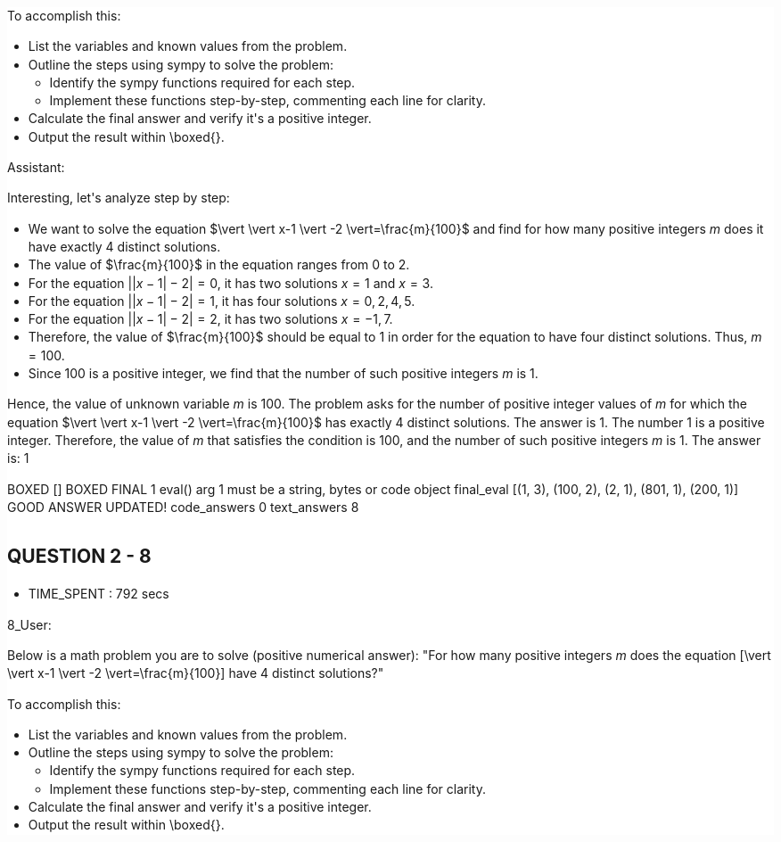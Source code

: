 To accomplish this:
- List the variables and known values from the problem.
- Outline the steps using sympy to solve the problem:
  * Identify the sympy functions required for each step.
  * Implement these functions step-by-step, commenting each line for clarity.
- Calculate the final answer and verify it's a positive integer.
- Output the result within \boxed{}.

Assistant:

Interesting, let's analyze step by step:



- We want to solve the equation $\vert \vert x-1 \vert -2 \vert=\frac{m}{100}$ and find for how many positive integers $m$ does it have exactly 4 distinct solutions.
- The value of $\frac{m}{100}$ in the equation ranges from 0 to 2.
- For the equation $\vert \vert x-1 \vert -2 \vert=0$, it has two solutions $x=1$ and $x=3$.
- For the equation $\vert \vert x-1 \vert -2 \vert=1$, it has four solutions $x=0, 2, 4, 5$.
- For the equation $\vert \vert x-1 \vert -2 \vert=2$, it has two solutions $x= -1, 7$.
- Therefore, the value of $\frac{m}{100}$ should be equal to $1$ in order for the equation to have four distinct solutions. Thus, $m = 100$. 
- Since $100$ is a positive integer, we find that the number of such positive integers $m$ is 1.

Hence, the value of unknown variable $m$ is $100$. The problem asks for the number of positive integer values of $m$ for which the equation $\vert \vert x-1 \vert -2 \vert=\frac{m}{100}$ has exactly 4 distinct solutions. The answer is $1$. The number $1$ is a positive integer. Therefore, the value of $m$ that satisfies the condition is $100$, and the number of such positive integers $m$ is 1. The answer is: $1$

BOXED []
BOXED FINAL 1
eval() arg 1 must be a string, bytes or code object final_eval
[(1, 3), (100, 2), (2, 1), (801, 1), (200, 1)]
GOOD ANSWER UPDATED!
code_answers 0 text_answers 8



## QUESTION 2 - 8 
- TIME_SPENT : 792 secs

8_User:

Below is a math problem you are to solve (positive numerical answer):
"For how many positive integers $m$ does the equation \[\vert \vert x-1 \vert -2 \vert=\frac{m}{100}\] have $4$ distinct solutions?"

To accomplish this:
- List the variables and known values from the problem.
- Outline the steps using sympy to solve the problem:
  * Identify the sympy functions required for each step.
  * Implement these functions step-by-step, commenting each line for clarity.
- Calculate the final answer and verify it's a positive integer.
- Output the result within \boxed{}.
